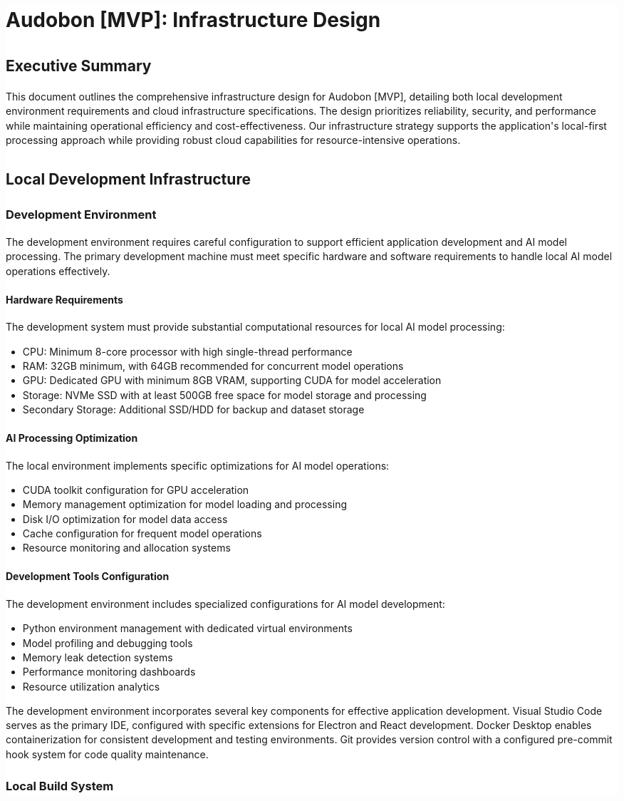 # Audobon [MVP]: Infrastructure Design

## Executive Summary

This document outlines the comprehensive infrastructure design for Audobon [MVP], detailing both local development environment requirements and cloud infrastructure specifications. The design prioritizes reliability, security, and performance while maintaining operational efficiency and cost-effectiveness. Our infrastructure strategy supports the application's local-first processing approach while providing robust cloud capabilities for resource-intensive operations.

## Local Development Infrastructure

### Development Environment

The development environment requires careful configuration to support efficient application development and AI model processing. The primary development machine must meet specific hardware and software requirements to handle local AI model operations effectively.

#### Hardware Requirements
The development system must provide substantial computational resources for local AI model processing:
- CPU: Minimum 8-core processor with high single-thread performance
- RAM: 32GB minimum, with 64GB recommended for concurrent model operations
- GPU: Dedicated GPU with minimum 8GB VRAM, supporting CUDA for model acceleration
- Storage: NVMe SSD with at least 500GB free space for model storage and processing
- Secondary Storage: Additional SSD/HDD for backup and dataset storage

#### AI Processing Optimization
The local environment implements specific optimizations for AI model operations:
- CUDA toolkit configuration for GPU acceleration
- Memory management optimization for model loading and processing
- Disk I/O optimization for model data access
- Cache configuration for frequent model operations
- Resource monitoring and allocation systems

#### Development Tools Configuration
The development environment includes specialized configurations for AI model development:
- Python environment management with dedicated virtual environments
- Model profiling and debugging tools
- Memory leak detection systems
- Performance monitoring dashboards
- Resource utilization analytics

The development environment incorporates several key components for effective application development. Visual Studio Code serves as the primary IDE, configured with specific extensions for Electron and React development. Docker Desktop enables containerization for consistent development and testing environments. Git provides version control with a configured pre-commit hook system for code quality maintenance.

### Local Build System
